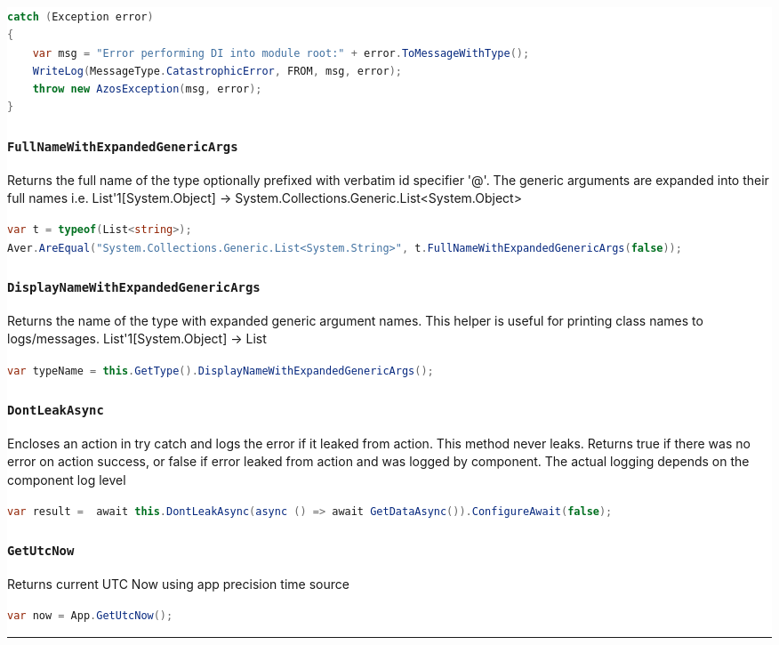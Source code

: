 ```csharp
catch (Exception error)
{
    var msg = "Error performing DI into module root:" + error.ToMessageWithType();
    WriteLog(MessageType.CatastrophicError, FROM, msg, error);
    throw new AzosException(msg, error);
}
```


### `FullNameWithExpandedGenericArgs`

Returns the full name of the type optionally prefixed with verbatim id specifier '@'.
The generic arguments are expanded into their full names i.e.
List'1[System.Object]  ->  System.Collections.Generic.List<System.Object>

```csharp
var t = typeof(List<string>);
Aver.AreEqual("System.Collections.Generic.List<System.String>", t.FullNameWithExpandedGenericArgs(false));
```



### `DisplayNameWithExpandedGenericArgs`

Returns the name of the type with expanded generic argument names.
This helper is useful for printing class names to logs/messages.
List'1[System.Object]  ->  List<Object>

```csharp
var typeName = this.GetType().DisplayNameWithExpandedGenericArgs();
```



### `DontLeakAsync`

Encloses an action in try catch and logs the error if it leaked from action. This method never leaks.
Returns true if there was no error on action success, or false if error leaked from action and was logged by component.
The actual logging depends on the component log level

```csharp
var result =  await this.DontLeakAsync(async () => await GetDataAsync()).ConfigureAwait(false);
```



### `GetUtcNow`

Returns current UTC Now using app precision time source

```csharp
var now = App.GetUtcNow();
```


---
